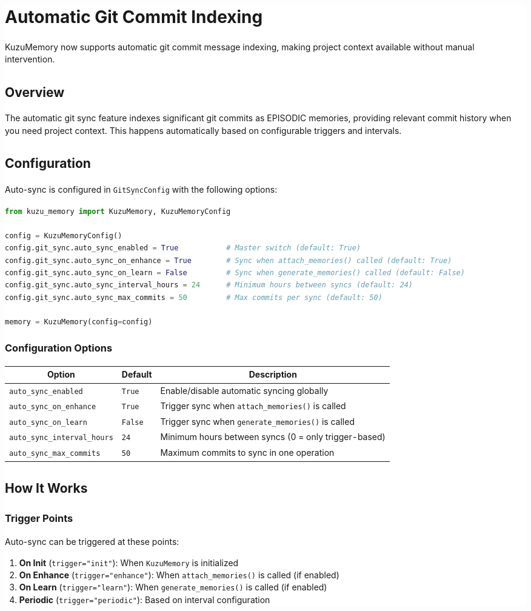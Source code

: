 # Automatic Git Commit Indexing

KuzuMemory now supports automatic git commit message indexing, making project context available without manual intervention.

## Overview

The automatic git sync feature indexes significant git commits as EPISODIC memories, providing relevant commit history when you need project context. This happens automatically based on configurable triggers and intervals.

## Configuration

Auto-sync is configured in `GitSyncConfig` with the following options:

```python
from kuzu_memory import KuzuMemory, KuzuMemoryConfig

config = KuzuMemoryConfig()
config.git_sync.auto_sync_enabled = True           # Master switch (default: True)
config.git_sync.auto_sync_on_enhance = True        # Sync when attach_memories() called (default: True)
config.git_sync.auto_sync_on_learn = False         # Sync when generate_memories() called (default: False)
config.git_sync.auto_sync_interval_hours = 24      # Minimum hours between syncs (default: 24)
config.git_sync.auto_sync_max_commits = 50         # Max commits per sync (default: 50)

memory = KuzuMemory(config=config)
```

### Configuration Options

| Option | Default | Description |
|--------|---------|-------------|
| `auto_sync_enabled` | `True` | Enable/disable automatic syncing globally |
| `auto_sync_on_enhance` | `True` | Trigger sync when `attach_memories()` is called |
| `auto_sync_on_learn` | `False` | Trigger sync when `generate_memories()` is called |
| `auto_sync_interval_hours` | `24` | Minimum hours between syncs (0 = only trigger-based) |
| `auto_sync_max_commits` | `50` | Maximum commits to sync in one operation |

## How It Works

### Trigger Points

Auto-sync can be triggered at these points:

1. **On Init** (`trigger="init"`): When `KuzuMemory` is initialized
2. **On Enhance** (`trigger="enhance"`): When `attach_memories()` is called (if enabled)
3. **On Learn** (`trigger="learn"`): When `generate_memories()` is called (if enabled)
4. **Periodic** (`trigger="periodic"`): Based on interval configuration
